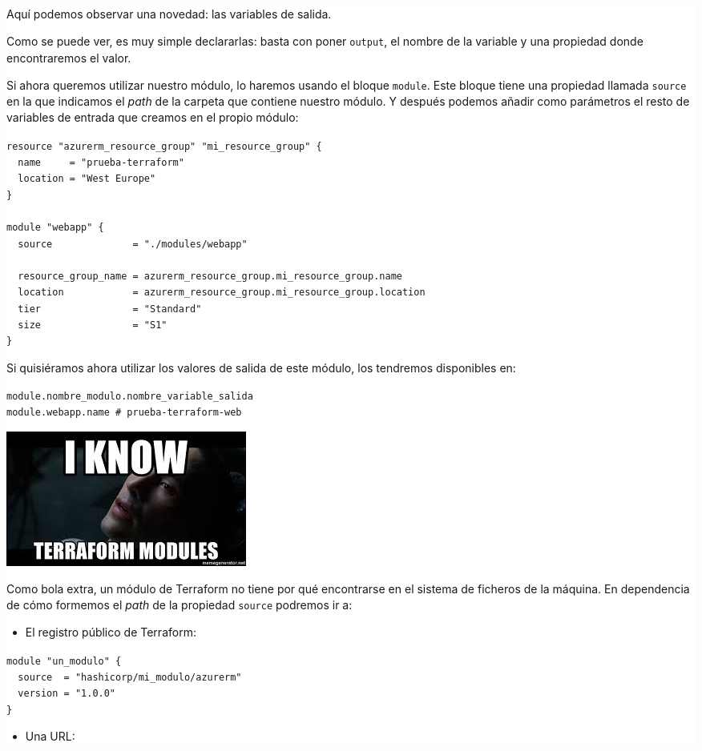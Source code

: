 Aquí podemos observar una novedad: las variables de salida. 

Como se puede ver, es muy simple declararlas: basta con poner `output`, el nombre de la variable y una propiedad donde encontraremos el valor.

Si ahora queremos utilizar nuestro módulo, lo haremos usando el bloque `module`. Este bloque tiene una propiedad llamada `source` en la que indicamos el *path* de la carpeta que contiene nuestro módulo. Y después podemos añadir como parámetros el resto de variables de entrada que creamos en el propio módulo:

```hcl
resource "azurerm_resource_group" "mi_resource_group" {
  name     = "prueba-terraform"
  location = "West Europe"
}

module "webapp" {
  source              = "./modules/webapp"
  
  resource_group_name = azurerm_resource_group.mi_resource_group.name
  location            = azurerm_resource_group.mi_resource_group.location
  tier                = "Standard"
  size                = "S1"
}
```

Si quisiéramos ahora utilizar los valores de salida de este módulo, los tendremos disponibles en:

```hcl
module.nombre_modulo.nombre_variable_salida
module.webapp.name # prueba-terraform-web
```

![Terraform](/public/uploads/2019/07/terraform-modules.jpg)

Como bola extra, un módulo de Terraform no tiene por qué encontrarse en el sistema de ficheros de la máquina. En dependencia de cómo formemos el *path* de la propiedad `source` podremos ir a:

- El registro público de Terraform:

```hcl
module "un_modulo" {
  source  = "hashicorp/mi_modulo/azurerm"
  version = "1.0.0"
}
```

- Una URL:
